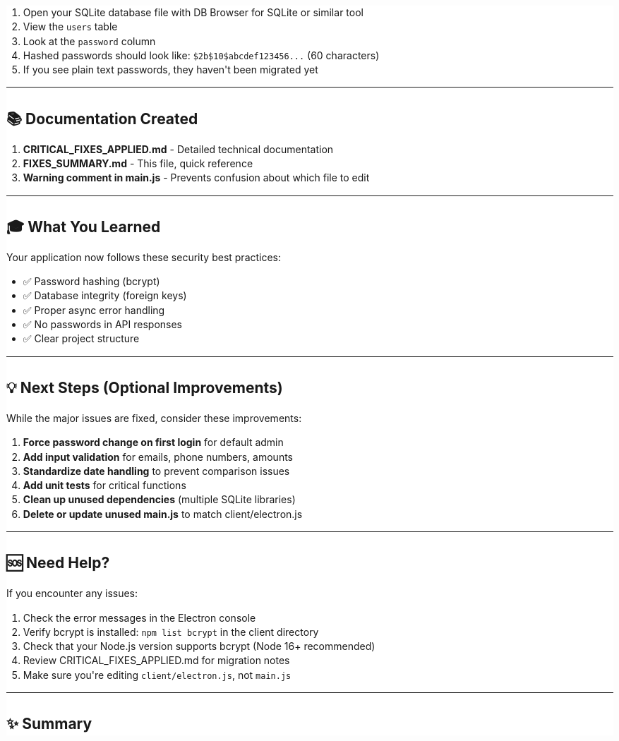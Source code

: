 1. Open your SQLite database file with DB Browser for SQLite or similar tool
2. View the `users` table
3. Look at the `password` column
4. Hashed passwords should look like: `$2b$10$abcdef123456...` (60 characters)
5. If you see plain text passwords, they haven't been migrated yet

---

## 📚 Documentation Created

1. **CRITICAL_FIXES_APPLIED.md** - Detailed technical documentation
2. **FIXES_SUMMARY.md** - This file, quick reference
3. **Warning comment in main.js** - Prevents confusion about which file to edit

---

## 🎓 What You Learned

Your application now follows these security best practices:
- ✅ Password hashing (bcrypt)
- ✅ Database integrity (foreign keys)
- ✅ Proper async error handling
- ✅ No passwords in API responses
- ✅ Clear project structure

---

## 💡 Next Steps (Optional Improvements)

While the major issues are fixed, consider these improvements:

1. **Force password change on first login** for default admin
2. **Add input validation** for emails, phone numbers, amounts
3. **Standardize date handling** to prevent comparison issues
4. **Add unit tests** for critical functions
5. **Clean up unused dependencies** (multiple SQLite libraries)
6. **Delete or update unused main.js** to match client/electron.js

---

## 🆘 Need Help?

If you encounter any issues:

1. Check the error messages in the Electron console
2. Verify bcrypt is installed: `npm list bcrypt` in the client directory
3. Check that your Node.js version supports bcrypt (Node 16+ recommended)
4. Review CRITICAL_FIXES_APPLIED.md for migration notes
5. Make sure you're editing `client/electron.js`, not `main.js`

---

## ✨ Summary
